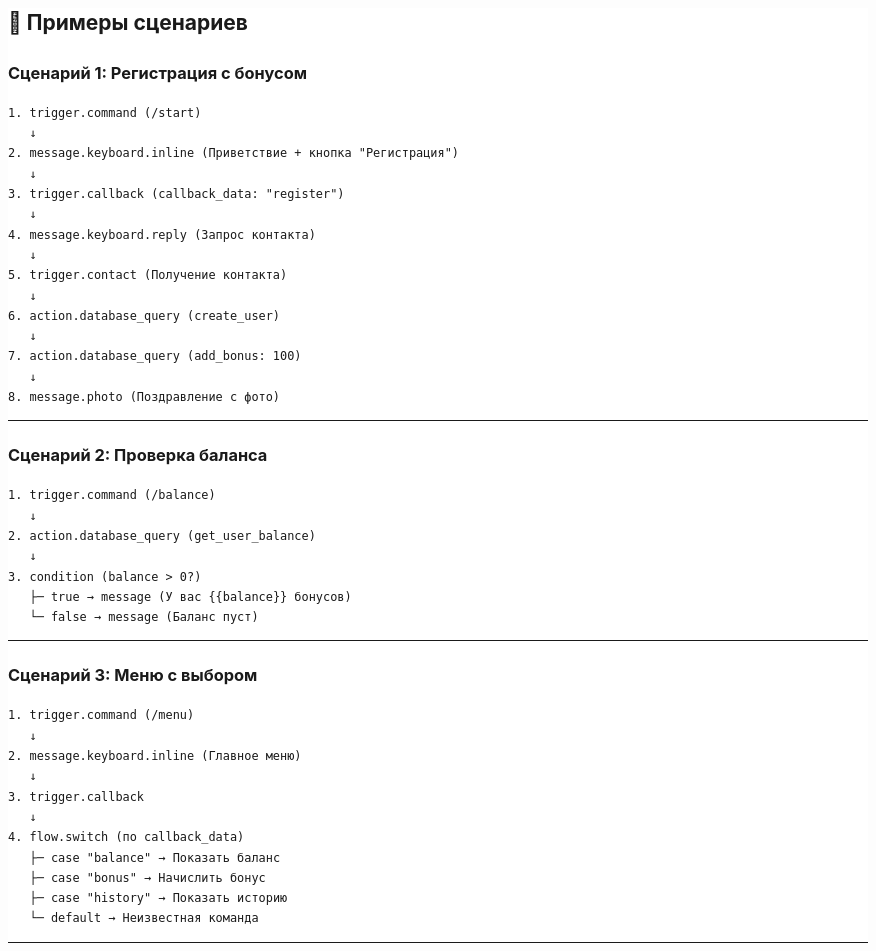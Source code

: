 ## 🎯 Примеры сценариев

### Сценарий 1: Регистрация с бонусом

```
1. trigger.command (/start)
   ↓
2. message.keyboard.inline (Приветствие + кнопка "Регистрация")
   ↓
3. trigger.callback (callback_data: "register")
   ↓
4. message.keyboard.reply (Запрос контакта)
   ↓
5. trigger.contact (Получение контакта)
   ↓
6. action.database_query (create_user)
   ↓
7. action.database_query (add_bonus: 100)
   ↓
8. message.photo (Поздравление с фото)
```

---

### Сценарий 2: Проверка баланса

```
1. trigger.command (/balance)
   ↓
2. action.database_query (get_user_balance)
   ↓
3. condition (balance > 0?)
   ├─ true → message (У вас {{balance}} бонусов)
   └─ false → message (Баланс пуст)
```

---

### Сценарий 3: Меню с выбором

```
1. trigger.command (/menu)
   ↓
2. message.keyboard.inline (Главное меню)
   ↓
3. trigger.callback
   ↓
4. flow.switch (по callback_data)
   ├─ case "balance" → Показать баланс
   ├─ case "bonus" → Начислить бонус
   ├─ case "history" → Показать историю
   └─ default → Неизвестная команда
```

---